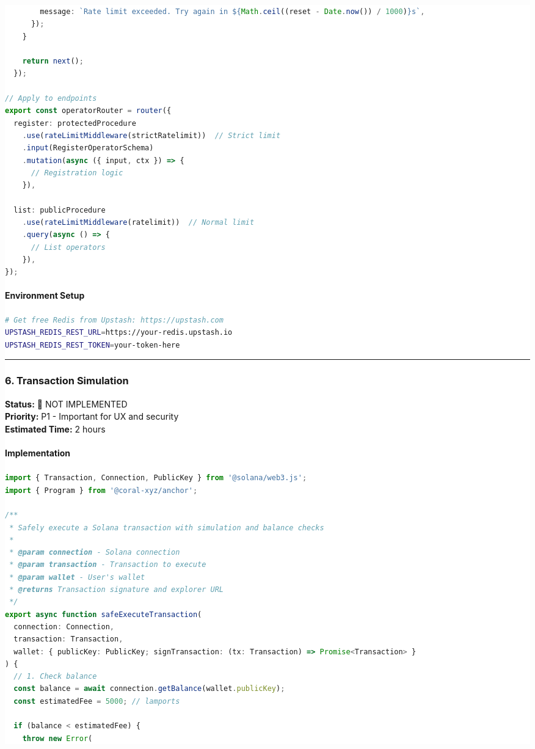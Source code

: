 ```typescript
        message: `Rate limit exceeded. Try again in ${Math.ceil((reset - Date.now()) / 1000)}s`,
      });
    }
    
    return next();
  });

// Apply to endpoints
export const operatorRouter = router({
  register: protectedProcedure
    .use(rateLimitMiddleware(strictRatelimit))  // Strict limit
    .input(RegisterOperatorSchema)
    .mutation(async ({ input, ctx }) => {
      // Registration logic
    }),
    
  list: publicProcedure
    .use(rateLimitMiddleware(ratelimit))  // Normal limit
    .query(async () => {
      // List operators
    }),
});
```

#### Environment Setup

```bash
# Get free Redis from Upstash: https://upstash.com
UPSTASH_REDIS_REST_URL=https://your-redis.upstash.io
UPSTASH_REDIS_REST_TOKEN=your-token-here
```

---

### 6. Transaction Simulation

**Status:** 🔴 NOT IMPLEMENTED  
**Priority:** P1 - Important for UX and security  
**Estimated Time:** 2 hours

#### Implementation

```typescript
import { Transaction, Connection, PublicKey } from '@solana/web3.js';
import { Program } from '@coral-xyz/anchor';

/**
 * Safely execute a Solana transaction with simulation and balance checks
 * 
 * @param connection - Solana connection
 * @param transaction - Transaction to execute
 * @param wallet - User's wallet
 * @returns Transaction signature and explorer URL
 */
export async function safeExecuteTransaction(
  connection: Connection,
  transaction: Transaction,
  wallet: { publicKey: PublicKey; signTransaction: (tx: Transaction) => Promise<Transaction> }
) {
  // 1. Check balance
  const balance = await connection.getBalance(wallet.publicKey);
  const estimatedFee = 5000; // lamports
  
  if (balance < estimatedFee) {
    throw new Error(
```